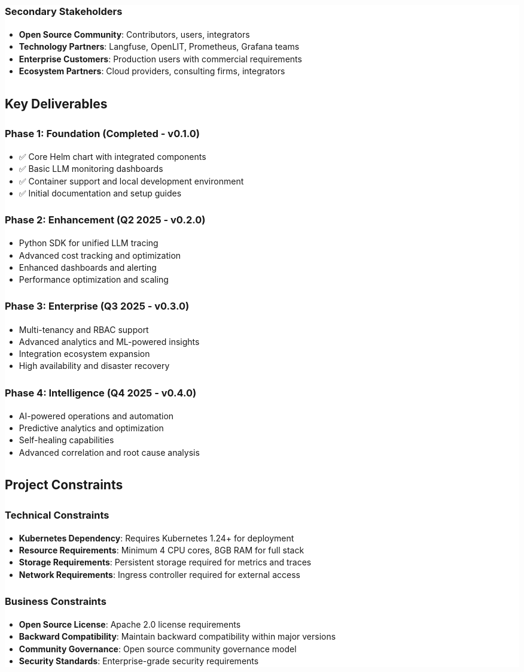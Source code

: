 ### Secondary Stakeholders

- **Open Source Community**: Contributors, users, integrators
- **Technology Partners**: Langfuse, OpenLIT, Prometheus, Grafana teams
- **Enterprise Customers**: Production users with commercial requirements
- **Ecosystem Partners**: Cloud providers, consulting firms, integrators

## Key Deliverables

### Phase 1: Foundation (Completed - v0.1.0)

- ✅ Core Helm chart with integrated components
- ✅ Basic LLM monitoring dashboards
- ✅ Container support and local development environment
- ✅ Initial documentation and setup guides

### Phase 2: Enhancement (Q2 2025 - v0.2.0)

- Python SDK for unified LLM tracing
- Advanced cost tracking and optimization
- Enhanced dashboards and alerting
- Performance optimization and scaling

### Phase 3: Enterprise (Q3 2025 - v0.3.0)

- Multi-tenancy and RBAC support
- Advanced analytics and ML-powered insights
- Integration ecosystem expansion
- High availability and disaster recovery

### Phase 4: Intelligence (Q4 2025 - v0.4.0)

- AI-powered operations and automation
- Predictive analytics and optimization
- Self-healing capabilities
- Advanced correlation and root cause analysis

## Project Constraints

### Technical Constraints

- **Kubernetes Dependency**: Requires Kubernetes 1.24+ for deployment
- **Resource Requirements**: Minimum 4 CPU cores, 8GB RAM for full stack
- **Storage Requirements**: Persistent storage required for metrics and traces
- **Network Requirements**: Ingress controller required for external access

### Business Constraints

- **Open Source License**: Apache 2.0 license requirements
- **Backward Compatibility**: Maintain backward compatibility within major
  versions
- **Community Governance**: Open source community governance model
- **Security Standards**: Enterprise-grade security requirements
